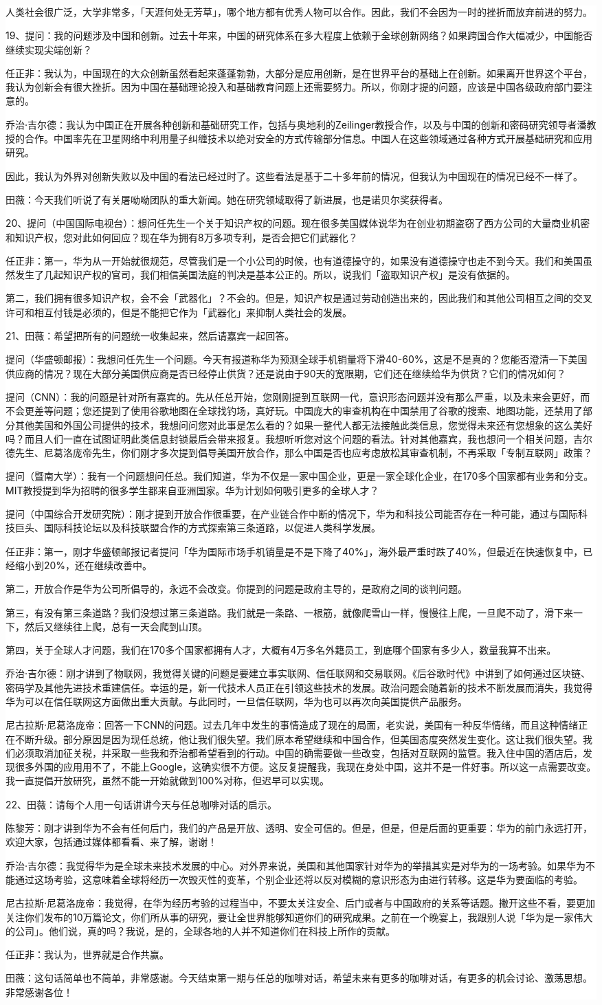人类社会很广泛，大学非常多，「天涯何处无芳草」，哪个地方都有优秀人物可以合作。因此，我们不会因为一时的挫折而放弃前进的努力。

19、提问：我的问题涉及中国和创新。过去十年来，中国的研究体系在多大程度上依赖于全球创新网络？如果跨国合作大幅减少，中国能否继续实现尖端创新？

任正非：我认为，中国现在的大众创新虽然看起来蓬蓬勃勃，大部分是应用创新，是在世界平台的基础上在创新。如果离开世界这个平台，我认为创新会有很大挫折。因为中国在基础理论投入和基础教育问题上还需要努力。所以，你刚才提的问题，应该是中国各级政府部门要注意的。

乔治·吉尔德：我认为中国正在开展各种创新和基础研究工作，包括与奥地利的Zeilinger教授合作，以及与中国的创新和密码研究领导者潘教授的合作。中国率先在卫星网络中利用量子纠缠技术以绝对安全的方式传输部分信息。中国人在这些领域通过各种方式开展基础研究和应用研究。

因此，我认为外界对创新失败以及中国的看法已经过时了。这些看法是基于二十多年前的情况，但我认为中国现在的情况已经不一样了。

田薇：今天我们听说了有关屠呦呦团队的重大新闻。她在研究领域取得了新进展，也是诺贝尔奖获得者。

20、提问（中国国际电视台）：想问任先生一个关于知识产权的问题。现在很多美国媒体说华为在创业初期盗窃了西方公司的大量商业机密和知识产权，您对此如何回应？现在华为拥有8万多项专利，是否会把它们武器化？

任正非：第一，华为从一开始就很规范，尽管我们是一个小公司的时候，也有道德操守的，如果没有道德操守也走不到今天。我们和美国虽然发生了几起知识产权的官司，我们相信美国法庭的判决是基本公正的。所以，说我们「盗取知识产权」是没有依据的。

第二，我们拥有很多知识产权，会不会「武器化」？不会的。但是，知识产权是通过劳动创造出来的，因此我们和其他公司相互之间的交叉许可和相互付钱是必须的，但是不能把它作为「武器化」来抑制人类社会的发展。

21、田薇：希望把所有的问题统一收集起来，然后请嘉宾一起回答。

提问（华盛顿邮报）：我想问任先生一个问题。今天有报道称华为预测全球手机销量将下滑40-60%，这是不是真的？您能否澄清一下美国供应商的情况？现在大部分美国供应商是否已经停止供货？还是说由于90天的宽限期，它们还在继续给华为供货？它们的情况如何？

提问（CNN）：我的问题是针对所有嘉宾的。先从任总开始，您刚刚提到互联网一代，意识形态问题并没有那么严重，以及未来会更好，而不会更差等问题；您还提到了使用谷歌地图在全球找钓场，真好玩。中国庞大的审查机构在中国禁用了谷歌的搜索、地图功能，还禁用了部分其他美国和外国公司提供的技术，我想问问您对此事是怎么看的？如果一整代人都无法接触此类信息，您觉得未来还有您想象的这么美好吗？而且人们一直在试图证明此类信息封锁最后会带来报复。我想听听您对这个问题的看法。针对其他嘉宾，我也想问一个相关问题，吉尔德先生、尼葛洛庞帝先生，你们刚才多次提到倡导美国开放合作，那么中国是否也应考虑放松其审查机制，不再采取「专制互联网」政策？

提问（暨南大学）：我有一个问题想问任总。我们知道，华为不仅是一家中国企业，更是一家全球化企业，在170多个国家都有业务和分支。MIT教授提到华为招聘的很多学生都来自亚洲国家。华为计划如何吸引更多的全球人才？

提问（中国综合开发研究院）：刚才提到开放合作很重要，在产业链合作中断的情况下，华为和科技公司能否存在一种可能，通过与国际科技巨头、国际科技论坛以及科技联盟合作的方式探索第三条道路，以促进人类科学发展。

任正非：第一，刚才华盛顿邮报记者提问「华为国际市场手机销量是不是下降了40%」，海外最严重时跌了40%，但最近在快速恢复中，已经缩小到20%，还在继续改善中。

第二，开放合作是华为公司所倡导的，永远不会改变。你提到的问题是政府主导的，是政府之间的谈判问题。

第三，有没有第三条道路？我们没想过第三条道路。我们就是一条路、一根筋，就像爬雪山一样，慢慢往上爬，一旦爬不动了，滑下来一下，然后又继续往上爬，总有一天会爬到山顶。

第四，关于全球人才问题，我们在170多个国家都拥有人才，大概有4万多名外籍员工，到底哪个国家有多少人，数量我算不出来。

乔治·吉尔德：刚才讲到了物联网，我觉得关键的问题是要建立事实联网、信任联网和交易联网。《后谷歌时代》中讲到了如何通过区块链、密码学及其他先进技术重建信任。幸运的是，新一代技术人员正在引领这些技术的发展。政治问题会随着新的技术不断发展而消失，我觉得华为可以在信任联网这方面做出重大贡献。与此同时，一旦信任联网，华为也可以再次向美国提供产品服务。

尼古拉斯·尼葛洛庞帝：回答一下CNN的问题。过去几年中发生的事情造成了现在的局面，老实说，美国有一种反华情绪，而且这种情绪正在不断升级。部分原因是因为现任总统，他让我们很失望。我们原本希望继续和中国合作，但美国态度突然发生变化。这让我们很失望。我们必须取消加征关税，并采取一些我和乔治都希望看到的行动。中国的确需要做一些改变，包括对互联网的监管。我入住中国的酒店后，发现很多外国的应用用不了，不能上Google，这确实很不方便。这反复提醒我，我现在身处中国，这并不是一件好事。所以这一点需要改变。我一直提倡开放研究，虽然不能一开始就做到100%对称，但迟早可以实现。

22、田薇：请每个人用一句话讲讲今天与任总咖啡对话的启示。

陈黎芳：刚才讲到华为不会有任何后门，我们的产品是开放、透明、安全可信的。但是，但是，但是后面的更重要：华为的前门永远打开，欢迎大家，包括通过媒体都看看、来了解，谢谢！

乔治·吉尔德：我觉得华为是全球未来技术发展的中心。对外界来说，美国和其他国家针对华为的举措其实是对华为的一场考验。如果华为不能通过这场考验，这意味着全球将经历一次毁灭性的变革，个别企业还将以反对模糊的意识形态为由进行转移。这是华为要面临的考验。

尼古拉斯·尼葛洛庞帝：我觉得，在华为经历考验的过程当中，不要太关注安全、后门或者与中国政府的关系等话题。撇开这些不看，要更加关注你们发布的10万篇论文，你们所从事的研究，要让全世界能够知道你们的研究成果。之前在一个晚宴上，我跟别人说「华为是一家伟大的公司」。他们说，真的吗？我说，是的，全球各地的人并不知道你们在科技上所作的贡献。

任正非：我认为，世界就是合作共赢。

田薇：这句话简单也不简单，非常感谢。今天结束第一期与任总的咖啡对话，希望未来有更多的咖啡对话，有更多的机会讨论、激荡思想。非常感谢各位！